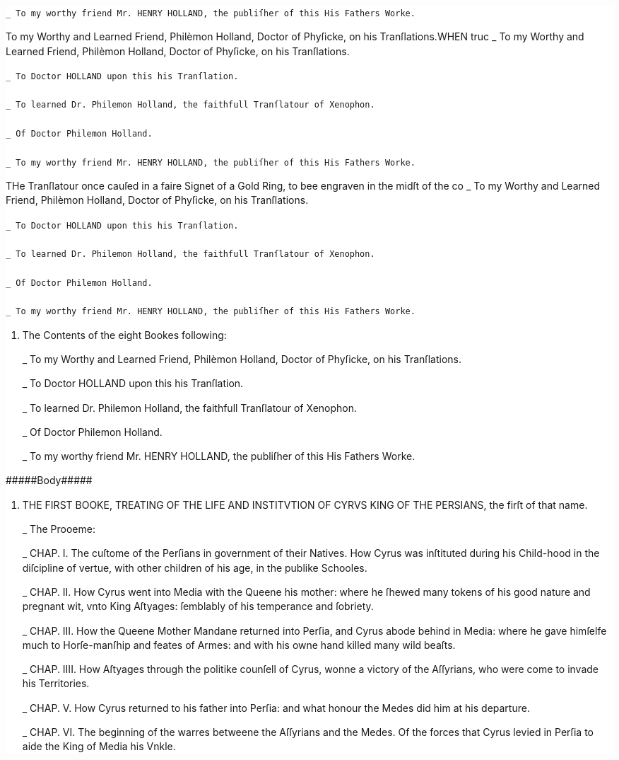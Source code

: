     _ To my worthy friend Mr. HENRY HOLLAND, the publiſher of this His Fathers Worke.
To my Worthy and Learned Friend, Philèmon Holland, Doctor of Phyſicke, on his Tranſlations.WHEN truc
    _ To my Worthy and Learned Friend, Philèmon Holland, Doctor of Phyſicke, on his Tranſlations.

    _ To Doctor HOLLAND upon this his Tranſlation.

    _ To learned Dr. Philemon Holland, the faithfull Tranſlatour of Xenophon.

    _ Of Doctor Philemon Holland.

    _ To my worthy friend Mr. HENRY HOLLAND, the publiſher of this His Fathers Worke.
THe Tranſlatour once cauſed in a faire Signet of a Gold Ring, to bee engraven in the midſt of the co
    _ To my Worthy and Learned Friend, Philèmon Holland, Doctor of Phyſicke, on his Tranſlations.

    _ To Doctor HOLLAND upon this his Tranſlation.

    _ To learned Dr. Philemon Holland, the faithfull Tranſlatour of Xenophon.

    _ Of Doctor Philemon Holland.

    _ To my worthy friend Mr. HENRY HOLLAND, the publiſher of this His Fathers Worke.

1. The Contents of the eight Bookes following:

    _ To my Worthy and Learned Friend, Philèmon Holland, Doctor of Phyſicke, on his Tranſlations.

    _ To Doctor HOLLAND upon this his Tranſlation.

    _ To learned Dr. Philemon Holland, the faithfull Tranſlatour of Xenophon.

    _ Of Doctor Philemon Holland.

    _ To my worthy friend Mr. HENRY HOLLAND, the publiſher of this His Fathers Worke.

#####Body#####

1. THE FIRST BOOKE, TREATING OF THE LIFE AND INSTITVTION OF CYRVS KING OF THE PERSIANS, the firſt of that name.

    _ The Prooeme:

    _ CHAP. I. The cuſtome of the Perſians in government of their Natives. How Cyrus was inſtituted during his Child-hood in the diſcipline of vertue, with other children of his age, in the publike Schooles.

    _ CHAP. II. How Cyrus went into Media with the Queene his mother: where he ſhewed many tokens of his good nature and pregnant wit, vnto King Aſtyages: ſemblably of his temperance and ſobriety.

    _ CHAP. III. How the Queene Mother Mandane returned into Perſia, and Cyrus abode behind in Media: where he gave himſelfe much to Horſe-manſhip and feates of Armes: and with his owne hand killed many wild beaſts.

    _ CHAP. IIII. How Aſtyages through the politike counſell of Cyrus, wonne a victory of the Aſſyrians, who were come to invade his Territories.

    _ CHAP. V. How Cyrus returned to his father into Perſia: and what honour the Medes did him at his departure.

    _ CHAP. VI. The beginning of the warres betweene the Aſſyrians and the Medes. Of the forces that Cyrus levied in Perſia to aide the King of Media his Vnkle.
